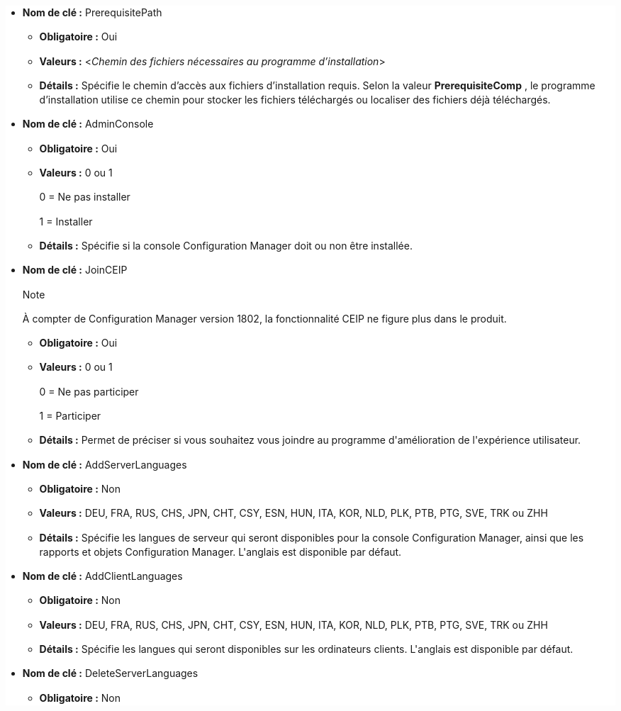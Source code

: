 -   **Nom de clé :** PrerequisitePath  

    -   **Obligatoire :** Oui  

    -   **Valeurs :**  <*Chemin des fichiers nécessaires au programme d’installation*>  

    -   **Détails :** Spécifie le chemin d’accès aux fichiers d’installation requis. Selon la valeur **PrerequisiteComp** , le programme d’installation utilise ce chemin pour stocker les fichiers téléchargés ou localiser des fichiers déjà téléchargés.  

-   **Nom de clé :** AdminConsole  

    -   **Obligatoire :** Oui  

    -   **Valeurs :** 0 ou 1  

         0 = Ne pas installer  

         1 = Installer  

    -   **Détails :** Spécifie si la console Configuration Manager doit ou non être installée.  

-   **Nom de clé :** JoinCEIP  
    > [!Note]  
    > À compter de Configuration Manager version 1802, la fonctionnalité CEIP ne figure plus dans le produit.

    -   **Obligatoire :** Oui  

    -   **Valeurs :** 0 ou 1  

         0 = Ne pas participer  

         1 = Participer  

    -   **Détails :** Permet de préciser si vous souhaitez vous joindre au programme d'amélioration de l'expérience utilisateur.  

-   **Nom de clé :** AddServerLanguages  

    -   **Obligatoire :** Non  

    -   **Valeurs :** DEU, FRA, RUS, CHS, JPN, CHT, CSY, ESN, HUN, ITA, KOR, NLD, PLK, PTB, PTG, SVE, TRK ou ZHH  

    -   **Détails :** Spécifie les langues de serveur qui seront disponibles pour la console Configuration Manager, ainsi que les rapports et objets Configuration Manager. L'anglais est disponible par défaut.  

-   **Nom de clé :** AddClientLanguages  

    -   **Obligatoire :** Non  

    -   **Valeurs :** DEU, FRA, RUS, CHS, JPN, CHT, CSY, ESN, HUN, ITA, KOR, NLD, PLK, PTB, PTG, SVE, TRK ou ZHH  

    -   **Détails :** Spécifie les langues qui seront disponibles sur les ordinateurs clients. L'anglais est disponible par défaut.  

-   **Nom de clé :** DeleteServerLanguages  

    -   **Obligatoire :** Non  
